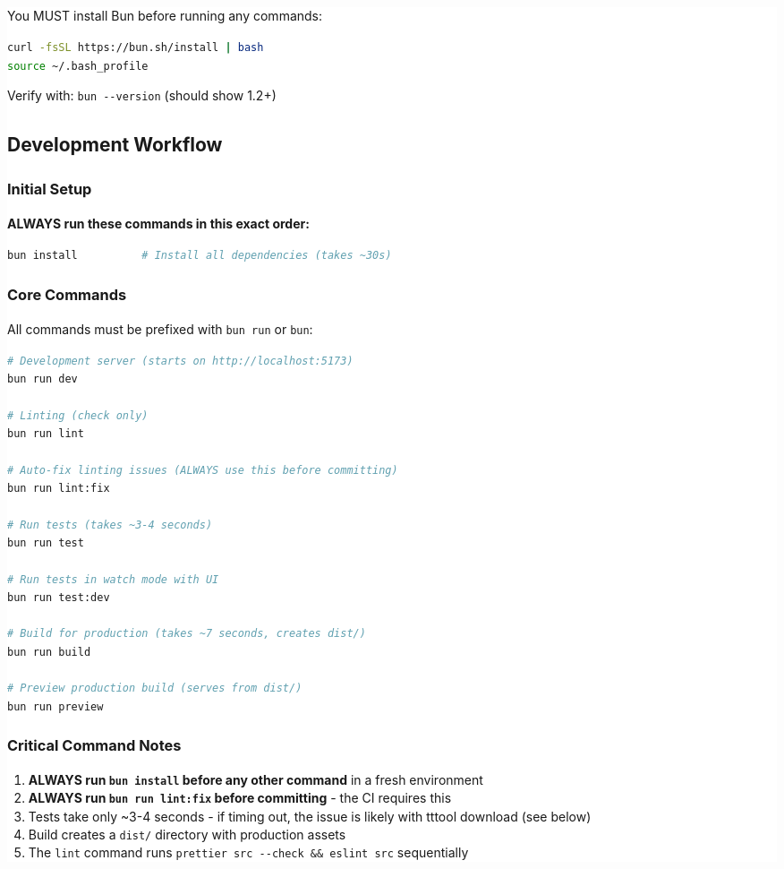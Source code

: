 You MUST install Bun before running any commands:

```bash
curl -fsSL https://bun.sh/install | bash
source ~/.bash_profile
```

Verify with: `bun --version` (should show 1.2+)

## Development Workflow

### Initial Setup

**ALWAYS run these commands in this exact order:**

```bash
bun install          # Install all dependencies (takes ~30s)
```

### Core Commands

All commands must be prefixed with `bun run` or `bun`:

```bash
# Development server (starts on http://localhost:5173)
bun run dev

# Linting (check only)
bun run lint

# Auto-fix linting issues (ALWAYS use this before committing)
bun run lint:fix

# Run tests (takes ~3-4 seconds)
bun run test

# Run tests in watch mode with UI
bun run test:dev

# Build for production (takes ~7 seconds, creates dist/)
bun run build

# Preview production build (serves from dist/)
bun run preview
```

### Critical Command Notes

1. **ALWAYS run `bun install` before any other command** in a fresh environment
2. **ALWAYS run `bun run lint:fix` before committing** - the CI requires this
3. Tests take only ~3-4 seconds - if timing out, the issue is likely with tttool download (see below)
4. Build creates a `dist/` directory with production assets
5. The `lint` command runs `prettier src --check && eslint src` sequentially
